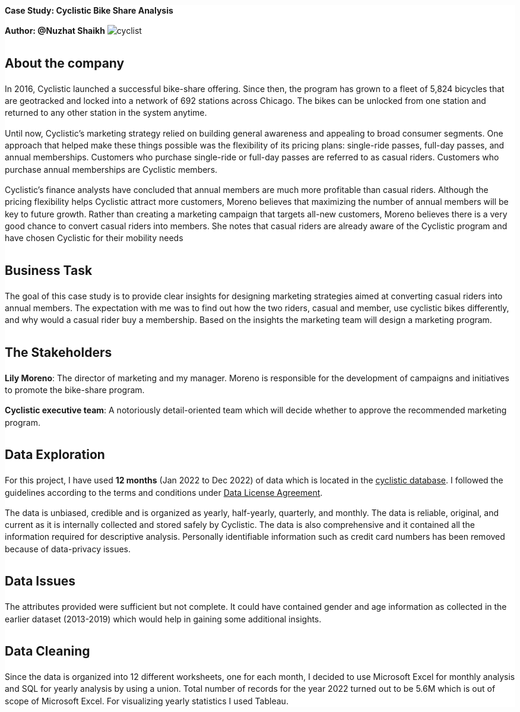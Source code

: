 **Case Study: Cyclistic Bike Share Analysis**

**Author: @Nuzhat Shaikh** 
![cyclist](https://github.com/Shaikhnuzhat/cyclistic/blob/main/cyc.jpg)
## **About the company**
In 2016, Cyclistic launched a successful bike-share offering. Since then, the program has grown to a fleet of 5,824 bicycles that are geotracked and locked into a network of 692 stations across Chicago. The bikes can be unlocked from one station and returned to any other station in the system anytime.

Until now, Cyclistic’s marketing strategy relied on building general awareness and appealing to broad consumer segments. One approach that helped make these things possible was the flexibility of its pricing plans: single-ride passes, full-day passes, and annual memberships. Customers who purchase single-ride or full-day passes are referred to as casual riders. Customers who purchase annual memberships are Cyclistic members.

Cyclistic’s finance analysts have concluded that annual members are much more profitable than casual riders. Although the pricing flexibility helps Cyclistic attract more customers, Moreno believes that maximizing the number of annual members will be key to future growth. Rather than creating a marketing campaign that targets all-new customers, Moreno believes there is a very good chance to convert casual riders into members. She notes that casual riders are already aware of the Cyclistic program and have chosen Cyclistic for their mobility needs
## **Business Task**
The goal of this case study is to provide clear insights for designing marketing strategies aimed at converting casual riders into annual members. The expectation with me was to find out how the two riders, casual and member, use cyclistic bikes differently, and why would a casual rider buy a membership. Based on the insights the marketing team will design a marketing program.
## **The Stakeholders**
**Lily Moreno**: The director of marketing and my manager. Moreno is responsible for the development of campaigns and initiatives to promote the bike-share program.

**Cyclistic executive team**: A notoriously detail-oriented team which will decide whether to approve the recommended marketing program.
## **Data Exploration**
For this project, I have used **12 months** (Jan 2022 to Dec 2022) of data which is located in the [cyclistic database](https://divvy-tripdata.s3.amazonaws.com/index.html). I followed the guidelines according to the terms and conditions under [Data License Agreement](https://ride.divvybikes.com/data-license-agreement).

The data is unbiased, credible and is organized as yearly, half-yearly, quarterly, and monthly. The data is reliable, original, and current as it is internally collected and stored safely by Cyclistic. The data is also comprehensive and it contained all the information required for descriptive analysis. Personally identifiable information such as credit card numbers has been removed because of data-privacy issues.
## **Data Issues**
The attributes provided were sufficient but not complete. It could have contained gender and age information as collected in the earlier dataset (2013-2019) which would help in gaining some additional insights.
## **Data Cleaning**
Since the data is organized into 12 different worksheets, one for each month, I decided to use Microsoft Excel for monthly analysis and SQL for yearly analysis by using a union. Total number of records for the year 2022 turned out to be 5.6M which is out of scope of Microsoft Excel. For visualizing yearly statistics I used Tableau.

